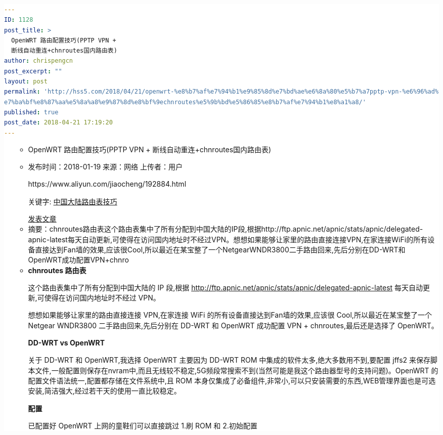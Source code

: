 ```yaml
---
ID: 1128
post_title: >
  OpenWRT 路由配置技巧(PPTP VPN +
  断线自动重连+chnroutes国内路由表)
author: chrispengcn
post_excerpt: ""
layout: post
permalink: 'http://hss5.com/2018/04/21/openwrt-%e8%b7%af%e7%94%b1%e9%85%8d%e7%bd%ae%e6%8a%80%e5%b7%a7pptp-vpn-%e6%96%ad%e7%ba%bf%e8%87%aa%e5%8a%a8%e9%87%8d%e8%bf%9echnroutes%e5%9b%bd%e5%86%85%e8%b7%af%e7%94%b1%e8%a1%a8/'
published: true
post_date: 2018-04-21 17:19:20
---
```

<ul class="article">
 	<li style="list-style-type: none;">
<ul class="article">
 	<li class="zhinan">OpenWRT 路由配置技巧(PPTP VPN + 断线自动重连+chnroutes国内路由表)</li>
 	<li class="release-time">
<div>

发布时间：2018-01-19 来源：网络 上传者：用户

</div>
https://www.aliyun.com/jiaocheng/192884.html
<div>

关键字: <a href="https://www.aliyun.com/jiaocheng/topic_32491.html">中国大陆</a><a href="https://www.aliyun.com/jiaocheng/topic_31716.html">路由表</a><a href="https://www.aliyun.com/jiaocheng/topic_1176.html">技巧</a>

</div>
<a id="publish" href="https://yq.aliyun.com/articles/new">发表文章</a></li>
 	<li class="li3"><span class="zhaiyao">摘要：</span>chnroutes路由表这个路由表集中了所有分配到中国大陆的IP段,根据http://ftp.apnic.net/apnic/stats/apnic/delegated-apnic-latest每天自动更新,可使得在访问国内地址时不经过VPN。想想如果能够让家里的路由直接连接VPN,在家连接WiFi的所有设备直接达到Fan墙的效果,应该很Cool,所以最近在某宝整了一个NetgearWNDR3800二手路由回来,先后分别在DD-WRT和OpenWRT成功配置VPN+chnro</li>
 	<li class="article-content"><strong>chnroutes 路由表</strong>

这个路由表集中了所有分配到中国大陆的 IP 段,根据 http://ftp.apnic.net/apnic/stats/apnic/delegated-apnic-latest 每天自动更新,可使得在访问国内地址时不经过 VPN。

想想如果能够让家里的路由直接连接 VPN,在家连接 WiFi 的所有设备直接达到Fan墙的效果,应该很 Cool,所以最近在某宝整了一个 Netgear WNDR3800 二手路由回来,先后分别在 DD-WRT 和 OpenWRT 成功配置 VPN + chnroutes,最后还是选择了 OpenWRT。

<strong>DD-WRT vs OpenWRT

</strong>关于 DD-WRT 和 OpenWRT,我选择 OpenWRT 主要因为 DD-WRT ROM 中集成的软件太多,绝大多数用不到,要配置 jffs2 来保存脚本文件,一般配置则保存在nvram中,而且无线较不稳定,5G频段常搜索不到(当然可能是我这个路由器型号的支持问题)。OpenWRT 的配置文件语法统一,配置都存储在文件系统中,且 ROM 本身仅集成了必备组件,非常小,可以只安装需要的东西,WEB管理界面也是可选安装,简洁强大,经过若干天的使用一直比较稳定。

<strong>配置</strong>

已配置好 OpenWRT 上网的童鞋们可以直接跳过 1.刷 ROM 和 2.初始配置
